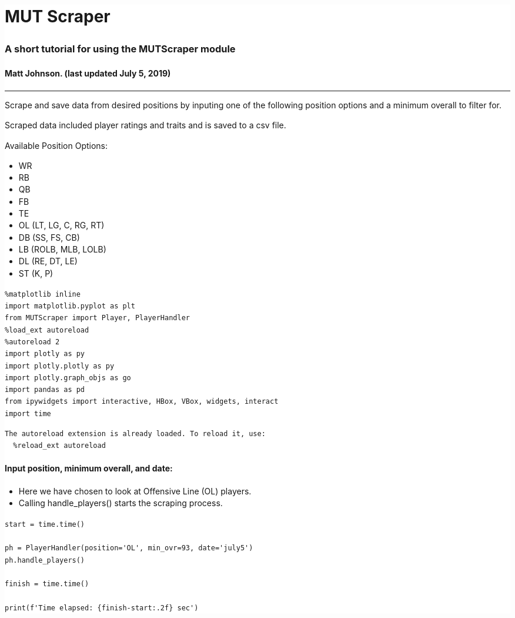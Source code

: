 
# MUT Scraper
### A short tutorial for using the MUTScraper module
#### Matt Johnson. (last updated July 5, 2019)

-------------

Scrape and save data from desired positions by inputing one of the following position options and a minimum overall to filter for.

Scraped data included player ratings and traits and is saved to a csv file.

Available Position Options:
- WR
- RB
- QB
- FB
- TE
- OL (LT, LG, C, RG, RT)
- DB (SS, FS, CB)
- LB (ROLB, MLB, LOLB)
- DL (RE, DT, LE)
- ST (K, P)


```
%matplotlib inline
import matplotlib.pyplot as plt
from MUTScraper import Player, PlayerHandler
%load_ext autoreload
%autoreload 2
import plotly as py
import plotly.plotly as py
import plotly.graph_objs as go
import pandas as pd
from ipywidgets import interactive, HBox, VBox, widgets, interact
import time
```

    The autoreload extension is already loaded. To reload it, use:
      %reload_ext autoreload


#### Input position, minimum overall, and date:

- Here we have chosen to look at Offensive Line (OL) players.
- Calling handle_players() starts the scraping process.


```
start = time.time()

ph = PlayerHandler(position='OL', min_ovr=93, date='july5')
ph.handle_players()

finish = time.time()

print(f'Time elapsed: {finish-start:.2f} sec')
```
